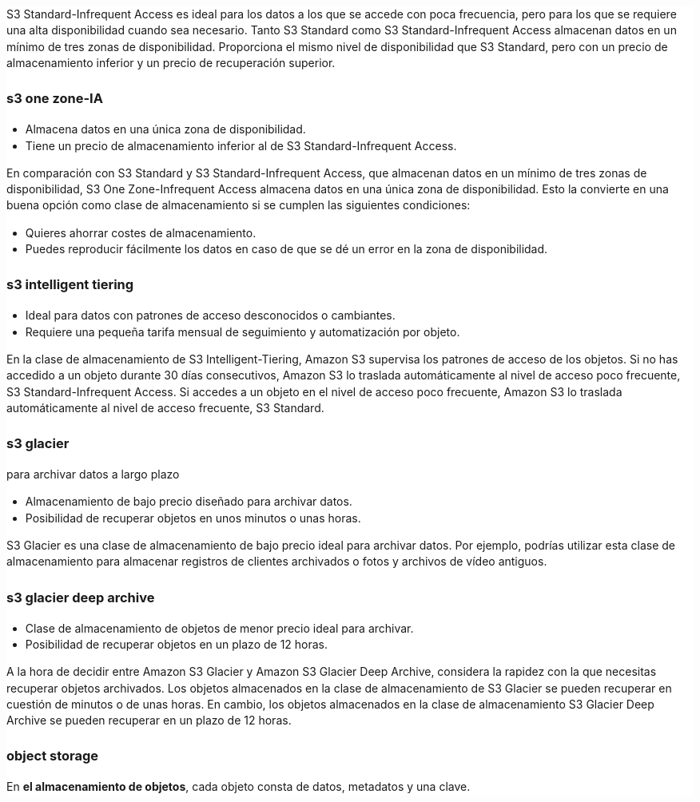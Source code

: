 S3 Standard-Infrequent Access es ideal para los datos a los que se accede con poca frecuencia, pero para los que se requiere una alta disponibilidad cuando sea necesario. Tanto S3 Standard como S3 Standard-Infrequent Access almacenan datos en un mínimo de tres zonas de disponibilidad. Proporciona el mismo nivel de disponibilidad que S3 Standard, pero con un precio de almacenamiento inferior y un precio de recuperación superior.

### s3 one zone-IA
- Almacena datos en una única zona de disponibilidad.
- Tiene un precio de almacenamiento inferior al de S3 Standard-Infrequent Access.

En comparación con S3 Standard y S3 Standard-Infrequent Access, que almacenan datos en un mínimo de tres zonas de disponibilidad, S3 One Zone-Infrequent Access almacena datos en una única zona de disponibilidad. Esto la convierte en una buena opción como clase de almacenamiento si se cumplen las siguientes condiciones:

- Quieres ahorrar costes de almacenamiento.
- Puedes reproducir fácilmente los datos en caso de que se dé un error en la zona de disponibilidad.

### s3 intelligent tiering
- Ideal para datos con patrones de acceso desconocidos o cambiantes.
- Requiere una pequeña tarifa mensual de seguimiento y automatización por objeto.

En la clase de almacenamiento de S3 Intelligent-Tiering, Amazon S3 supervisa los patrones de acceso de los objetos. Si no has accedido a un objeto durante 30 días consecutivos, Amazon S3 lo traslada automáticamente al nivel de acceso poco frecuente, S3 Standard-Infrequent Access. Si accedes a un objeto en el nivel de acceso poco frecuente, Amazon S3 lo traslada automáticamente al nivel de acceso frecuente, S3 Standard.



### s3 glacier
para archivar datos a largo plazo
- Almacenamiento de bajo precio diseñado para archivar datos.
- Posibilidad de recuperar objetos en unos minutos o unas horas.

S3 Glacier es una clase de almacenamiento de bajo precio ideal para archivar datos. Por ejemplo, podrías utilizar esta clase de almacenamiento para almacenar registros de clientes archivados o fotos y archivos de vídeo antiguos.


### s3 glacier deep archive

- Clase de almacenamiento de objetos de menor precio ideal para archivar.
- Posibilidad de recuperar objetos en un plazo de 12 horas.

A la hora de decidir entre Amazon S3 Glacier y Amazon S3 Glacier Deep Archive, considera la rapidez con la que necesitas recuperar objetos archivados. Los objetos almacenados en la clase de almacenamiento de S3 Glacier se pueden recuperar en cuestión de minutos o de unas horas. En cambio, los objetos almacenados en la clase de almacenamiento S3 Glacier Deep Archive se pueden recuperar en un plazo de 12 horas.


### object storage
En **el almacenamiento de objetos**, cada objeto consta de datos, metadatos y una clave.
